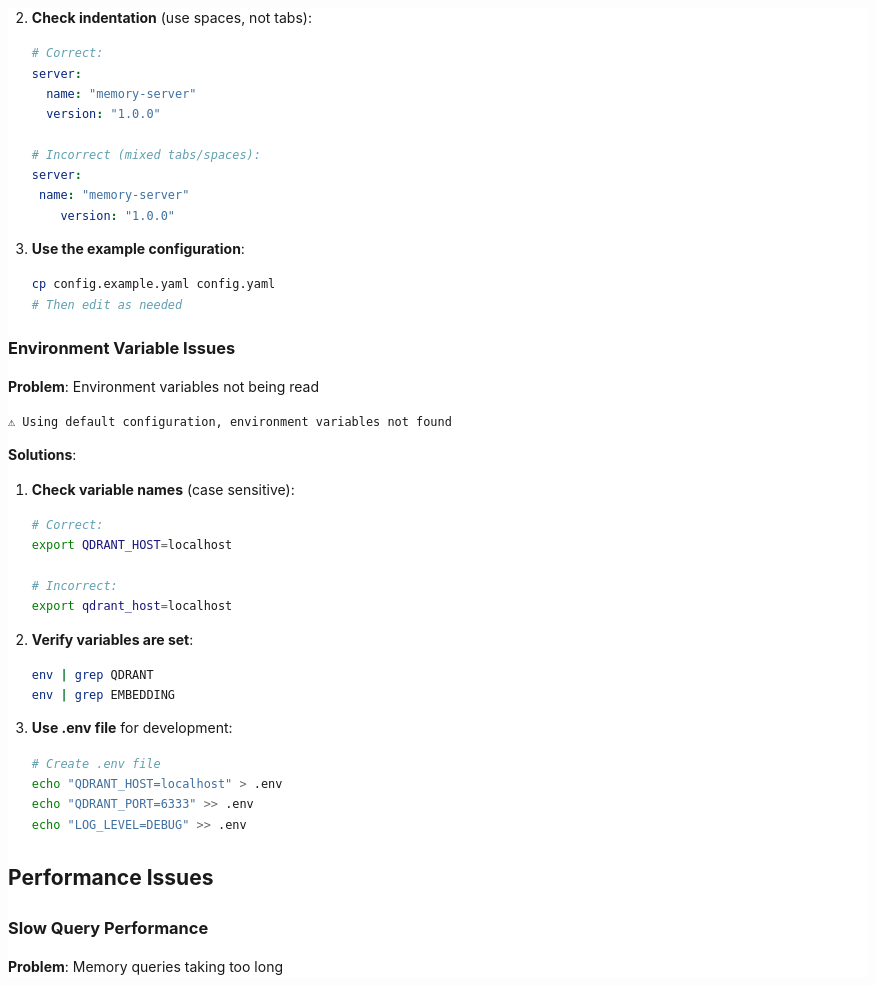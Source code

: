 2. **Check indentation** (use spaces, not tabs):
   ```yaml
   # Correct:
   server:
     name: "memory-server"
     version: "1.0.0"
   
   # Incorrect (mixed tabs/spaces):
   server:
   	name: "memory-server"
       version: "1.0.0"
   ```

3. **Use the example configuration**:
   ```bash
   cp config.example.yaml config.yaml
   # Then edit as needed
   ```

### Environment Variable Issues

**Problem**: Environment variables not being read
```
⚠️ Using default configuration, environment variables not found
```

**Solutions**:
1. **Check variable names** (case sensitive):
   ```bash
   # Correct:
   export QDRANT_HOST=localhost
   
   # Incorrect:
   export qdrant_host=localhost
   ```

2. **Verify variables are set**:
   ```bash
   env | grep QDRANT
   env | grep EMBEDDING
   ```

3. **Use .env file** for development:
   ```bash
   # Create .env file
   echo "QDRANT_HOST=localhost" > .env
   echo "QDRANT_PORT=6333" >> .env
   echo "LOG_LEVEL=DEBUG" >> .env
   ```

## Performance Issues

### Slow Query Performance

**Problem**: Memory queries taking too long
